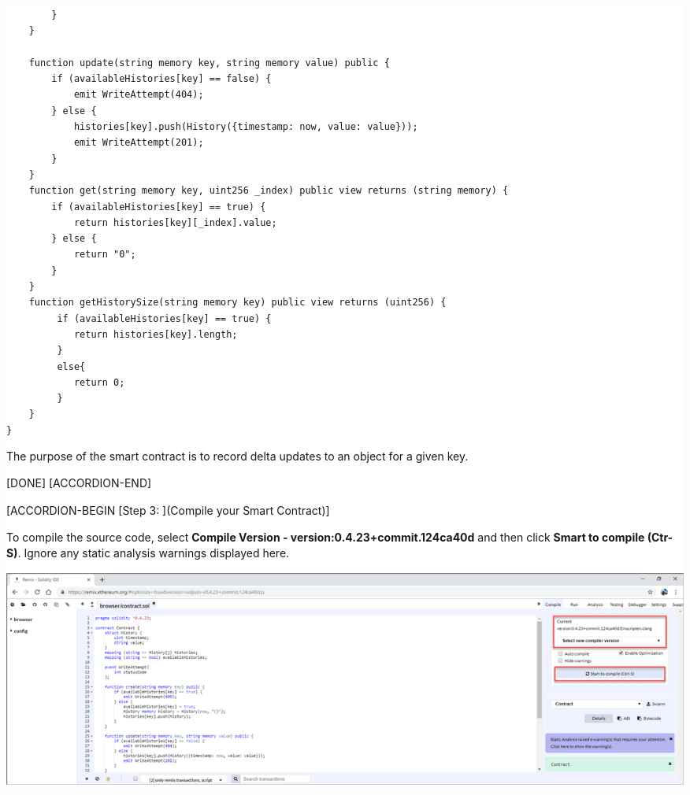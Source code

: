 ```Solidity
        }
    }

    function update(string memory key, string memory value) public {
        if (availableHistories[key] == false) {
            emit WriteAttempt(404);
        } else {
            histories[key].push(History({timestamp: now, value: value}));
            emit WriteAttempt(201);
        }
    }
    function get(string memory key, uint256 _index) public view returns (string memory) {
        if (availableHistories[key] == true) {
            return histories[key][_index].value;
        } else {
            return "0";
        }
    }
    function getHistorySize(string memory key) public view returns (uint256) {
         if (availableHistories[key] == true) {
            return histories[key].length;
         }
         else{
            return 0;
         }
    }
}
```

The purpose of the smart contract is to record delta updates to an object for a given key.

[DONE]
[ACCORDION-END]

[ACCORDION-BEGIN [Step 3: ](Compile your Smart Contract)]

To compile the source code, select **Compile Version - version:0.4.23+commit.124ca40d** and then click  **Smart to compile (Ctr-S)**. Ignore any static analysis warnings displayed here.

![Image depicting Quorum node information](04--Quorum-Remix-New-Smart-Contract-Compile.png)
